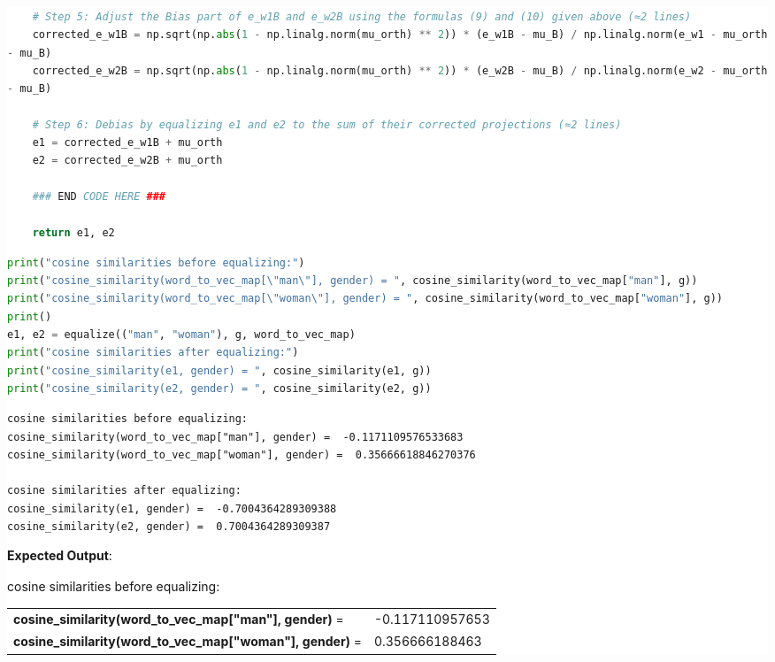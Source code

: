 ```python
    # Step 5: Adjust the Bias part of e_w1B and e_w2B using the formulas (9) and (10) given above (≈2 lines)
    corrected_e_w1B = np.sqrt(np.abs(1 - np.linalg.norm(mu_orth) ** 2)) * (e_w1B - mu_B) / np.linalg.norm(e_w1 - mu_orth - mu_B)
    corrected_e_w2B = np.sqrt(np.abs(1 - np.linalg.norm(mu_orth) ** 2)) * (e_w2B - mu_B) / np.linalg.norm(e_w2 - mu_orth - mu_B)

    # Step 6: Debias by equalizing e1 and e2 to the sum of their corrected projections (≈2 lines)
    e1 = corrected_e_w1B + mu_orth
    e2 = corrected_e_w2B + mu_orth
                                                                
    ### END CODE HERE ###
    
    return e1, e2
```


```python
print("cosine similarities before equalizing:")
print("cosine_similarity(word_to_vec_map[\"man\"], gender) = ", cosine_similarity(word_to_vec_map["man"], g))
print("cosine_similarity(word_to_vec_map[\"woman\"], gender) = ", cosine_similarity(word_to_vec_map["woman"], g))
print()
e1, e2 = equalize(("man", "woman"), g, word_to_vec_map)
print("cosine similarities after equalizing:")
print("cosine_similarity(e1, gender) = ", cosine_similarity(e1, g))
print("cosine_similarity(e2, gender) = ", cosine_similarity(e2, g))
```

    cosine similarities before equalizing:
    cosine_similarity(word_to_vec_map["man"], gender) =  -0.1171109576533683
    cosine_similarity(word_to_vec_map["woman"], gender) =  0.35666618846270376
    
    cosine similarities after equalizing:
    cosine_similarity(e1, gender) =  -0.7004364289309388
    cosine_similarity(e2, gender) =  0.7004364289309387
    

**Expected Output**:

cosine similarities before equalizing:
<table>
    <tr>
        <td>
            <b>cosine_similarity(word_to_vec_map["man"], gender)</b> =
        </td>
        <td>
         -0.117110957653
        </td>
    </tr>
        <tr>
        <td>
            <b>cosine_similarity(word_to_vec_map["woman"], gender)</b> =
        </td>
        <td>
         0.356666188463
        </td>
    </tr>
</table>

